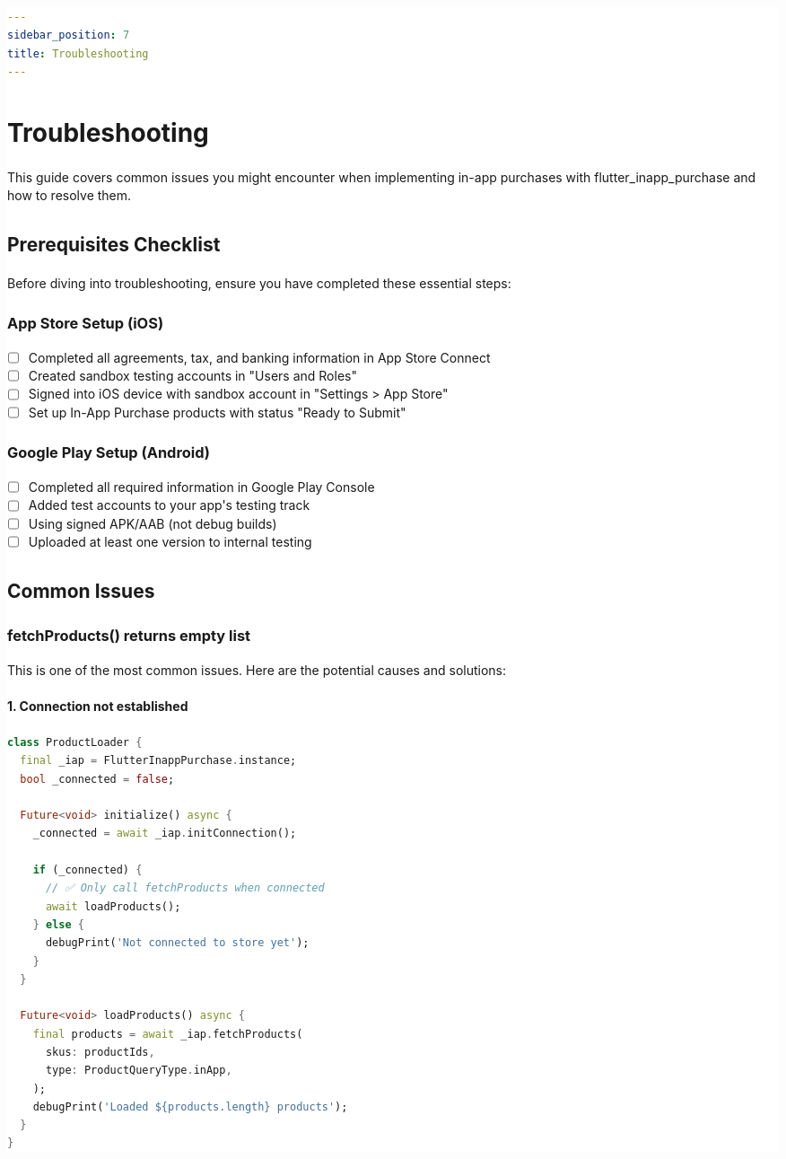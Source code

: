 ```yaml
---
sidebar_position: 7
title: Troubleshooting
---
```


# Troubleshooting

This guide covers common issues you might encounter when implementing in-app purchases with flutter_inapp_purchase and how to resolve them.

## Prerequisites Checklist

Before diving into troubleshooting, ensure you have completed these essential steps:

### App Store Setup (iOS)

- [ ] Completed all agreements, tax, and banking information in App Store Connect
- [ ] Created sandbox testing accounts in "Users and Roles"
- [ ] Signed into iOS device with sandbox account in "Settings > App Store"
- [ ] Set up In-App Purchase products with status "Ready to Submit"

### Google Play Setup (Android)

- [ ] Completed all required information in Google Play Console
- [ ] Added test accounts to your app's testing track
- [ ] Using signed APK/AAB (not debug builds)
- [ ] Uploaded at least one version to internal testing

## Common Issues

### fetchProducts() returns empty list

This is one of the most common issues. Here are the potential causes and solutions:

#### 1. Connection not established

```dart
class ProductLoader {
  final _iap = FlutterInappPurchase.instance;
  bool _connected = false;

  Future<void> initialize() async {
    _connected = await _iap.initConnection();

    if (_connected) {
      // ✅ Only call fetchProducts when connected
      await loadProducts();
    } else {
      debugPrint('Not connected to store yet');
    }
  }

  Future<void> loadProducts() async {
    final products = await _iap.fetchProducts(
      skus: productIds,
      type: ProductQueryType.inApp,
    );
    debugPrint('Loaded ${products.length} products');
  }
}
```

